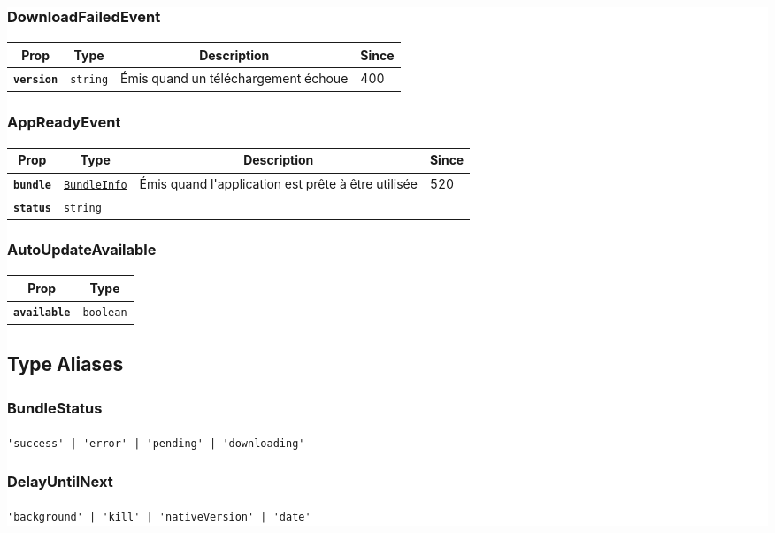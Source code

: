 
### DownloadFailedEvent

| Prop          | Type                | Description                            | Since |
| ------------- | ------------------- | -------------------------------------- | ----- |
| **`version`** | <code>string</code> | Émis quand un téléchargement échoue    | 400   |


### AppReadyEvent

| Prop         | Type                                              | Description                            | Since |
| ------------ | ------------------------------------------------- | -------------------------------------- | ----- |
| **`bundle`** | <code><a href="#bundleinfo">BundleInfo</a></code> | Émis quand l'application est prête à être utilisée | 520   |
| **`status`** | <code>string</code>                               |                                        |       |


### AutoUpdateAvailable

| Prop            | Type                 |
| --------------- | -------------------- |
| **`available`** | <code>boolean</code> |


## Type Aliases


### BundleStatus

<code>'success' | 'error' | 'pending' | 'downloading'</code>


### DelayUntilNext

<code>'background' | 'kill' | 'nativeVersion' | 'date'</code>
